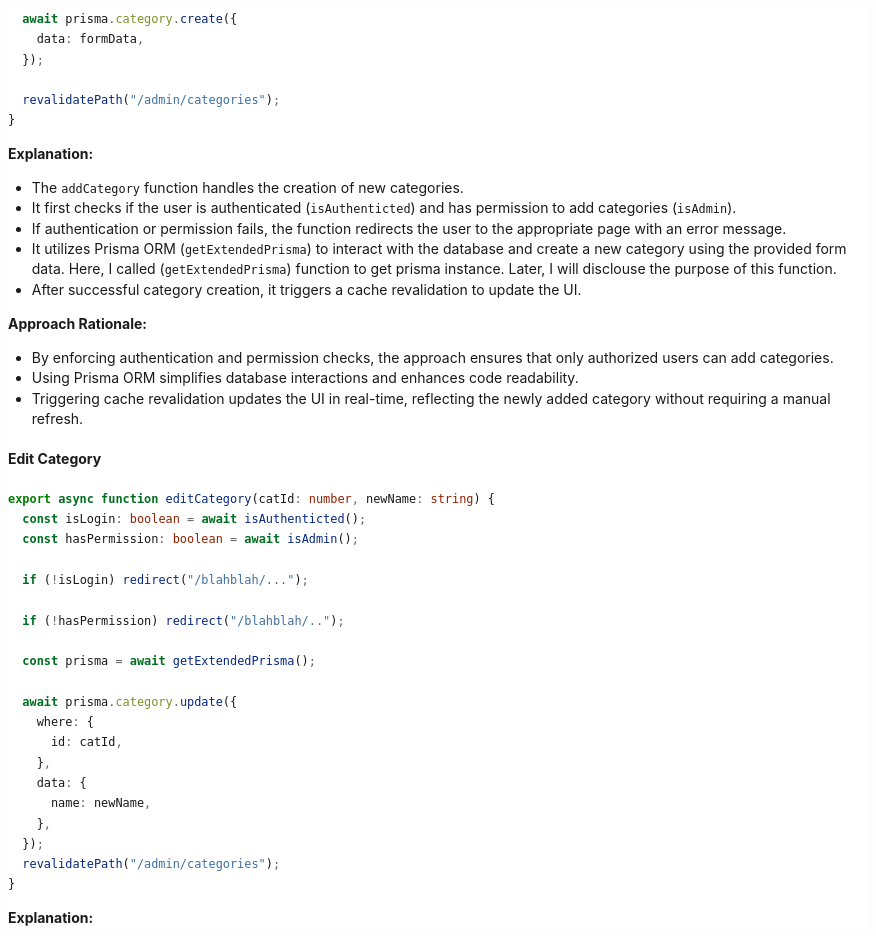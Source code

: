 ```typescript
  await prisma.category.create({
    data: formData,
  });

  revalidatePath("/admin/categories");
}
```

**Explanation:**

- The `addCategory` function handles the creation of new categories.
- It first checks if the user is authenticated (`isAuthenticted`) and has permission to add categories (`isAdmin`).
- If authentication or permission fails, the function redirects the user to the appropriate page with an error message.
- It utilizes Prisma ORM (`getExtendedPrisma`) to interact with the database and create a new category using the provided form data. Here, I called (`getExtendedPrisma`) function to get prisma instance. Later, I will disclouse the purpose of this function.
- After successful category creation, it triggers a cache revalidation to update the UI.

**Approach Rationale:**

- By enforcing authentication and permission checks, the approach ensures that only authorized users can add categories.
- Using Prisma ORM simplifies database interactions and enhances code readability.
- Triggering cache revalidation updates the UI in real-time, reflecting the newly added category without requiring a manual refresh.

#### Edit Category

```typescript
export async function editCategory(catId: number, newName: string) {
  const isLogin: boolean = await isAuthenticted();
  const hasPermission: boolean = await isAdmin();

  if (!isLogin) redirect("/blahblah/...");

  if (!hasPermission) redirect("/blahblah/..");

  const prisma = await getExtendedPrisma();

  await prisma.category.update({
    where: {
      id: catId,
    },
    data: {
      name: newName,
    },
  });
  revalidatePath("/admin/categories");
}
```

**Explanation:**
